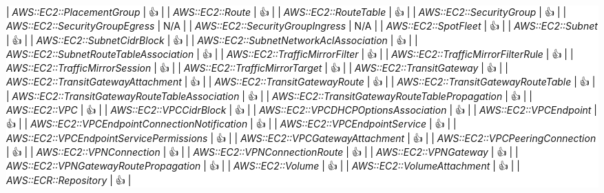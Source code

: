 | *AWS::EC2::PlacementGroup* | :thumbsup: |
| *AWS::EC2::Route* | :thumbsup: |
| *AWS::EC2::RouteTable* | :thumbsup: |
| *AWS::EC2::SecurityGroup* | :thumbsup: |
| *AWS::EC2::SecurityGroupEgress* | N/A |
| *AWS::EC2::SecurityGroupIngress* | N/A |
| *AWS::EC2::SpotFleet* | :thumbsup: |
| *AWS::EC2::Subnet* | :thumbsup: |
| *AWS::EC2::SubnetCidrBlock* | :thumbsup: |
| *AWS::EC2::SubnetNetworkAclAssociation* | :thumbsup: |
| *AWS::EC2::SubnetRouteTableAssociation* | :thumbsup: |
| *AWS::EC2::TrafficMirrorFilter* | :thumbsup: |
| *AWS::EC2::TrafficMirrorFilterRule* | :thumbsup: |
| *AWS::EC2::TrafficMirrorSession* | :thumbsup: |
| *AWS::EC2::TrafficMirrorTarget* | :thumbsup: |
| *AWS::EC2::TransitGateway* | :thumbsup: |
| *AWS::EC2::TransitGatewayAttachment* | :thumbsup: |
| *AWS::EC2::TransitGatewayRoute* | :thumbsup: |
| *AWS::EC2::TransitGatewayRouteTable* | :thumbsup: |
| *AWS::EC2::TransitGatewayRouteTableAssociation* | :thumbsup: |
| *AWS::EC2::TransitGatewayRouteTablePropagation* | :thumbsup: |
| *AWS::EC2::VPC* | :thumbsup: |
| *AWS::EC2::VPCCidrBlock* | :thumbsup: |
| *AWS::EC2::VPCDHCPOptionsAssociation* | :thumbsup: |
| *AWS::EC2::VPCEndpoint* | :thumbsup: |
| *AWS::EC2::VPCEndpointConnectionNotification* | :thumbsup: |
| *AWS::EC2::VPCEndpointService* | :thumbsup: |
| *AWS::EC2::VPCEndpointServicePermissions* | :thumbsup: |
| *AWS::EC2::VPCGatewayAttachment* | :thumbsup: |
| *AWS::EC2::VPCPeeringConnection* | :thumbsup: |
| *AWS::EC2::VPNConnection* | :thumbsup: |
| *AWS::EC2::VPNConnectionRoute* | :thumbsup: |
| *AWS::EC2::VPNGateway* | :thumbsup: |
| *AWS::EC2::VPNGatewayRoutePropagation* | :thumbsup: |
| *AWS::EC2::Volume* | :thumbsup: |
| *AWS::EC2::VolumeAttachment* | :thumbsup: |
| *AWS::ECR::Repository* | :thumbsup: |